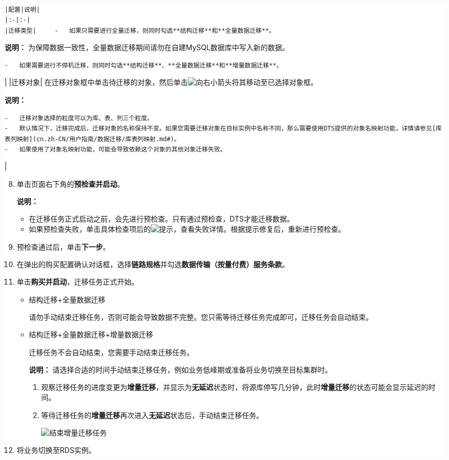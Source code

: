     |配置|说明|
    |:-|:-|
    |迁移类型|     -   如果只需要进行全量迁移，则同时勾选**结构迁移**和**全量数据迁移**。

**说明：** 为保障数据一致性，全量数据迁移期间请勿在自建MySQL数据库中写入新的数据。

    -   如果需要进行不停机迁移，则同时勾选**结构迁移**、**全量数据迁移**和**增量数据迁移**。
 |
    |迁移对象| 在迁移对象框中单击待迁移的对象，然后单击![向右小箭头](http://static-aliyun-doc.oss-cn-hangzhou.aliyuncs.com/assets/img/79929/156749096440698_zh-CN.png)将其移动至已选择对象框。

 **说明：** 

    -   迁移对象选择的粒度可以为库、表、列三个粒度。
    -   默认情况下，迁移完成后，迁移对象的名称保持不变。如果您需要迁移对象在目标实例中名称不同，那么需要使用DTS提供的对象名映射功能，详情请参见[库表列映射](cn.zh-CN/用户指南/数据迁移/库表列映射.md#)。
    -   如果使用了对象名映射功能，可能会导致依赖这个对象的其他对象迁移失败。
 |

8.  单击页面右下角的**预检查并启动**。 

    **说明：** 

    -   在迁移任务正式启动之前，会先进行预检查。只有通过预检查，DTS才能迁移数据。
    -   如果预检查失败，单击具体检查项后的![提示](http://static-aliyun-doc.oss-cn-hangzhou.aliyuncs.com/assets/img/17095/156749096447468_zh-CN.png)，查看失败详情。根据提示修复后，重新进行预检查。
9.  预检查通过后，单击**下一步**。
10. 在弹出的购买配置确认对话框，选择**链路规格**并勾选**数据传输（按量付费）服务条款**。
11. 单击**购买并启动**，迁移任务正式开始。 
    -   结构迁移+全量数据迁移

        请勿手动结束迁移任务，否则可能会导致数据不完整。您只需等待迁移任务完成即可，迁移任务会自动结束。

    -   结构迁移+全量数据迁移+增量数据迁移

        迁移任务不会自动结束，您需要手动结束迁移任务。

        **说明：** 请选择合适的时间手动结束迁移任务，例如业务低峰期或准备将业务切换至目标集群时。

        1.  观察迁移任务的进度变更为**增量迁移**，并显示为**无延迟**状态时，将源库停写几分钟，此时**增量迁移**的状态可能会显示延迟的时间。
        2.  等待迁移任务的**增量迁移**再次进入**无延迟**状态后，手动结束迁移任务。

            ![结束增量迁移任务](http://static-aliyun-doc.oss-cn-hangzhou.aliyuncs.com/assets/img/17104/156749096447604_zh-CN.png)

12. 将业务切换至RDS实例。

